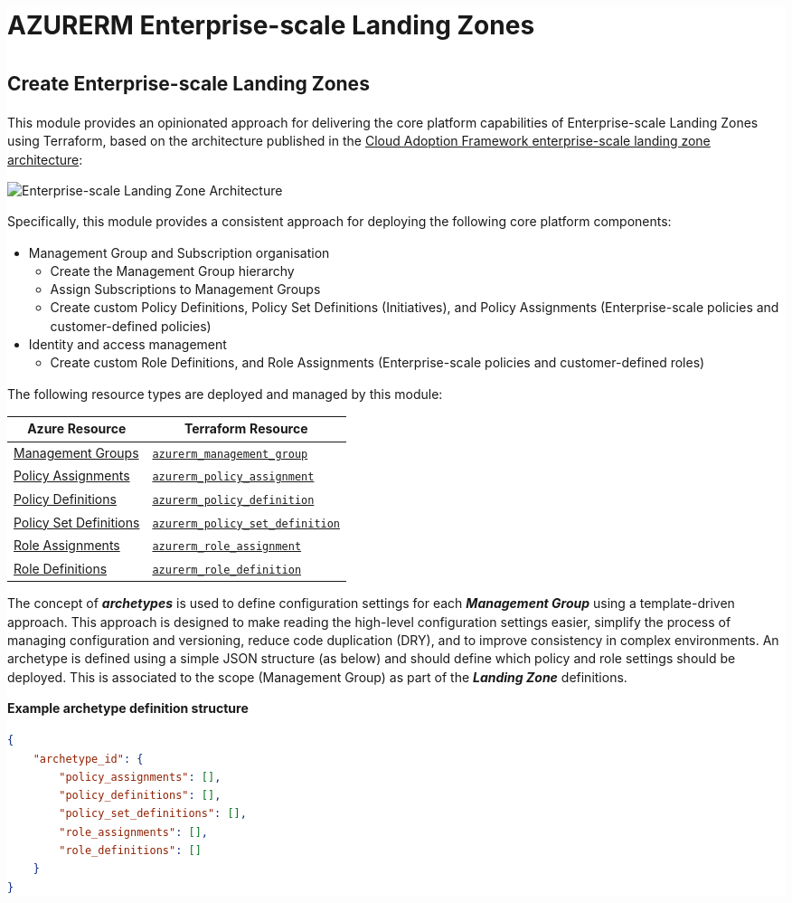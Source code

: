 # AZURERM Enterprise-scale Landing Zones

## Create Enterprise-scale Landing Zones

This module provides an opinionated approach for delivering the core platform capabilities of Enterprise-scale Landing Zones using Terraform, based on the architecture published in the [Cloud Adoption Framework enterprise-scale landing zone architecture][ESLZ-Architecture]:

![Enterprise-scale Landing Zone Architecture][ESLZ-Architecture-Diagram]

Specifically, this module provides a consistent approach for deploying the following core platform components:

- Management Group and Subscription organisation
  - Create the Management Group hierarchy
  - Assign Subscriptions to Management Groups
  - Create custom Policy Definitions, Policy Set Definitions (Initiatives), and Policy Assignments (Enterprise-scale policies and customer-defined policies)
- Identity and access management
  - Create custom Role Definitions, and Role Assignments (Enterprise-scale policies and customer-defined roles)

The following resource types are deployed and managed by this module:

| Azure Resource | Terraform Resource |
| -------------- | ------------------ |
| [Management Groups][arm_management_group]           | [`azurerm_management_group`][azurerm_management_group] |
| [Policy Assignments][arm_policy_assignment]         | [`azurerm_policy_assignment`][azurerm_policy_assignment] |
| [Policy Definitions][arm_policy_definition]         | [`azurerm_policy_definition`][azurerm_policy_definition] |
| [Policy Set Definitions][arm_policy_set_definition] | [`azurerm_policy_set_definition`][azurerm_policy_set_definition] |
| [Role Assignments ][arm_role_assignment]            | [`azurerm_role_assignment`][azurerm_role_assignment] |
| [Role Definitions ][arm_role_definition]            | [`azurerm_role_definition`][azurerm_role_definition] |

The concept of ***archetypes*** is used to define configuration settings for each ***Management Group*** using a template-driven approach. This approach is designed to make reading the high-level configuration settings easier, simplify the process of managing configuration and versioning, reduce code duplication (DRY), and to improve consistency in complex environments. An archetype is defined using a simple JSON structure (as below) and should define which policy and role settings should be deployed. This is associated to the scope (Management Group) as part of the ***Landing Zone*** definitions.

**Example archetype definition structure**
```json
{
    "archetype_id": {
        "policy_assignments": [],
        "policy_definitions": [],
        "policy_set_definitions": [],
        "role_assignments": [],
        "role_definitions": []
    }
}
```


 [//]: # (*****************************)
 [//]: # (INSERT IMAGE REFERENCES BELOW)
 [//]: # (*****************************)
[ESLZ-Architecture-Diagram]: https://docs.microsoft.com/en-us/azure/cloud-adoption-framework/ready/enterprise-scale/media/ns-arch-expanded.png "Diagram that shows Cloud Adoption Framework Enterprise-scale Landing Zone architecture."
 [//]: # (************************)
 [//]: # (INSERT LINK LABELS BELOW)
 [//]: # (************************)
[ESLZ-Architecture]: https://docs.microsoft.com/en-us/azure/cloud-adoption-framework/ready/enterprise-scale/architecture
[arm_management_group]:      https://docs.microsoft.com/en-us/azure/templates/microsoft.management/managementgroups
[arm_policy_assignment]:     https://docs.microsoft.com/en-us/azure/templates/microsoft.authorization/policyassignments
[arm_policy_definition]:     https://docs.microsoft.com/en-us/azure/templates/microsoft.authorization/policydefinitions
[arm_policy_set_definition]: https://docs.microsoft.com/en-us/azure/templates/microsoft.authorization/policysetdefinitions
[arm_role_assignment]:       https://docs.microsoft.com/en-us/azure/templates/microsoft.authorization/roleassignments
[arm_role_definition]:       https://docs.microsoft.com/en-us/azure/templates/microsoft.authorization/roledefinitions
[azurerm_management_group]:      https://www.terraform.io/docs/providers/azurerm/r/management_group.html
[azurerm_policy_assignment]:     https://www.terraform.io/docs/providers/azurerm/r/policy_assignment.html
[azurerm_policy_definition]:     https://www.terraform.io/docs/providers/azurerm/r/policy_definition.html
[azurerm_policy_set_definition]: https://www.terraform.io/docs/providers/azurerm/r/policy_set_definition.html
[azurerm_role_assignment]:       https://www.terraform.io/docs/providers/azurerm/r/role_assignment.html
[azurerm_role_definition]:       https://www.terraform.io/docs/providers/azurerm/r/role_definition.html
[TFAES-LICENSE]: https://github.com/Azure/terraform-azurerm-enterprise-scale/blob/main/LICENSE